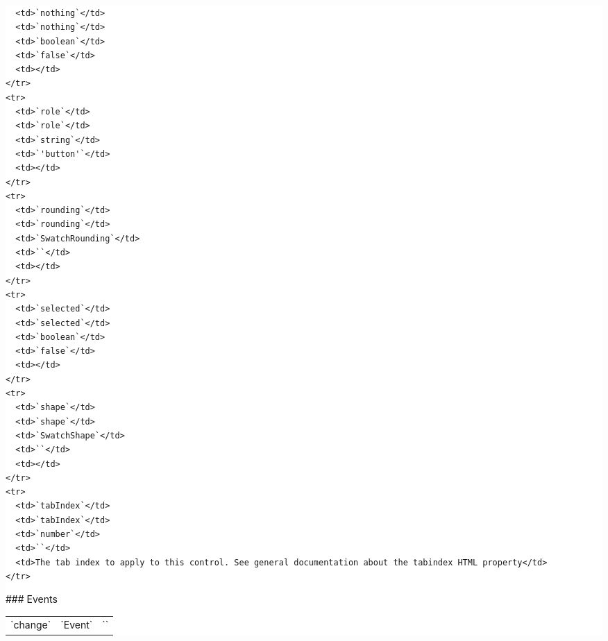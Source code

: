      <td>`nothing`</td>
      <td>`nothing`</td>
      <td>`boolean`</td>
      <td>`false`</td>
      <td></td>
    </tr>
    <tr>
      <td>`role`</td>
      <td>`role`</td>
      <td>`string`</td>
      <td>`'button'`</td>
      <td></td>
    </tr>
    <tr>
      <td>`rounding`</td>
      <td>`rounding`</td>
      <td>`SwatchRounding`</td>
      <td>``</td>
      <td></td>
    </tr>
    <tr>
      <td>`selected`</td>
      <td>`selected`</td>
      <td>`boolean`</td>
      <td>`false`</td>
      <td></td>
    </tr>
    <tr>
      <td>`shape`</td>
      <td>`shape`</td>
      <td>`SwatchShape`</td>
      <td>``</td>
      <td></td>
    </tr>
    <tr>
      <td>`tabIndex`</td>
      <td>`tabIndex`</td>
      <td>`number`</td>
      <td>``</td>
      <td>The tab index to apply to this control. See general documentation about the tabindex HTML property</td>
    </tr>
  </tbody>
</table>
### Events
<table>
  <thead>
  </thead>
  <tbody>
    <tr>
      <td>`change`</td>
      <td>`Event`</td>
      <td>``</td>
    </tr>
  </tbody>
</table>
